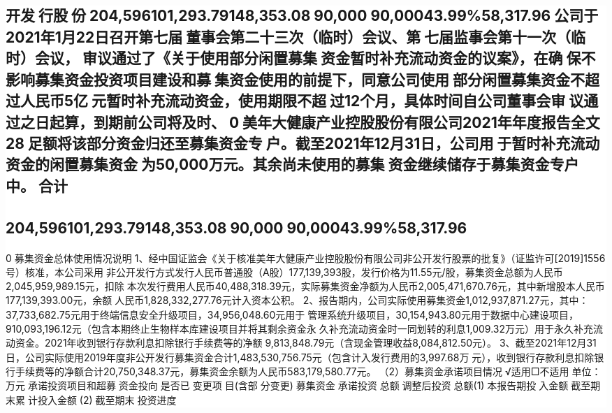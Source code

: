 开发
行股
份
204,596101,293.79148,353.08
90,000
90,00043.99%58,317.96
公司于2021年1月22日召开第七届
董事会第二十三次（临时）会议、第
七届监事会第十一次（临时）会议，
审议通过了《关于使用部分闲置募集
资金暂时补充流动资金的议案》，在确
保不影响募集资金投资项目建设和募
集资金使用的前提下，同意公司使用
部分闲置募集资金不超过人民币5亿
元暂时补充流动资金，使用期限不超
过12个月，具体时间自公司董事会审
议通过之日起算，到期前公司将及时、
0
美年大健康产业控股股份有限公司2021年年度报告全文
28
足额将该部分资金归还至募集资金专
户。截至2021年12月31日，公司用
于暂时补充流动资金的闲置募集资金
为50,000万元。其余尚未使用的募集
资金继续储存于募集资金专户中。
合计
--
204,596101,293.79148,353.08
90,000
90,00043.99%58,317.96
--
0
募集资金总体使用情况说明
1、经中国证监会《关于核准美年大健康产业控股股份有限公司非公开发行股票的批复》（证监许可[2019]1556号）核准，本公司采用
非公开发行方式发行人民币普通股（A股）177,139,393股，发行价格为11.55元/股，募集资金总额为人民币2,045,959,989.15元，扣除
本次发行费用人民币40,488,318.39元，实际募集资金净额为人民币2,005,471,670.76元，其中新增股本人民币177,139,393.00元，余额
人民币1,828,332,277.76元计入资本公积。
2、报告期内，公司实际使用募集资金1,012,937,871.27元，其中：37,733,682.75元用于终端信息安全升级项目，34,956,048.60元用于
管理系统升级项目，30,154,943.80元用于数据中心建设项目，910,093,196.12元（包含本期终止生物样本库建设项目并将其剩余资金永
久补充流动资金时一同划转的利息1,009.32万元）用于永久补充流动资金。2021年收到银行存款利息扣除银行手续费等的净额
9,813,848.79元（含现金管理收益8,084,812.50元）。
3、截至2021年12月31日，公司实际使用2019年度非公开发行募集资金合计1,483,530,756.75元（包含计入发行费用的3,997.68万
元），收到银行存款利息扣除银行手续费等的净额合计20,750,348.37元，募集资金余额为人民币583,179,580.77元。
（2）募集资金承诺项目情况
√适用□不适用
单位：万元
承诺投资项目和超募
资金投向
是否已
变更项
目(含部
分变更)
募集资金
承诺投资
总额
调整后投资
总额(1)
本报告期投
入金额
截至期末累
计投入金额
(2)
截至期末
投资进度
